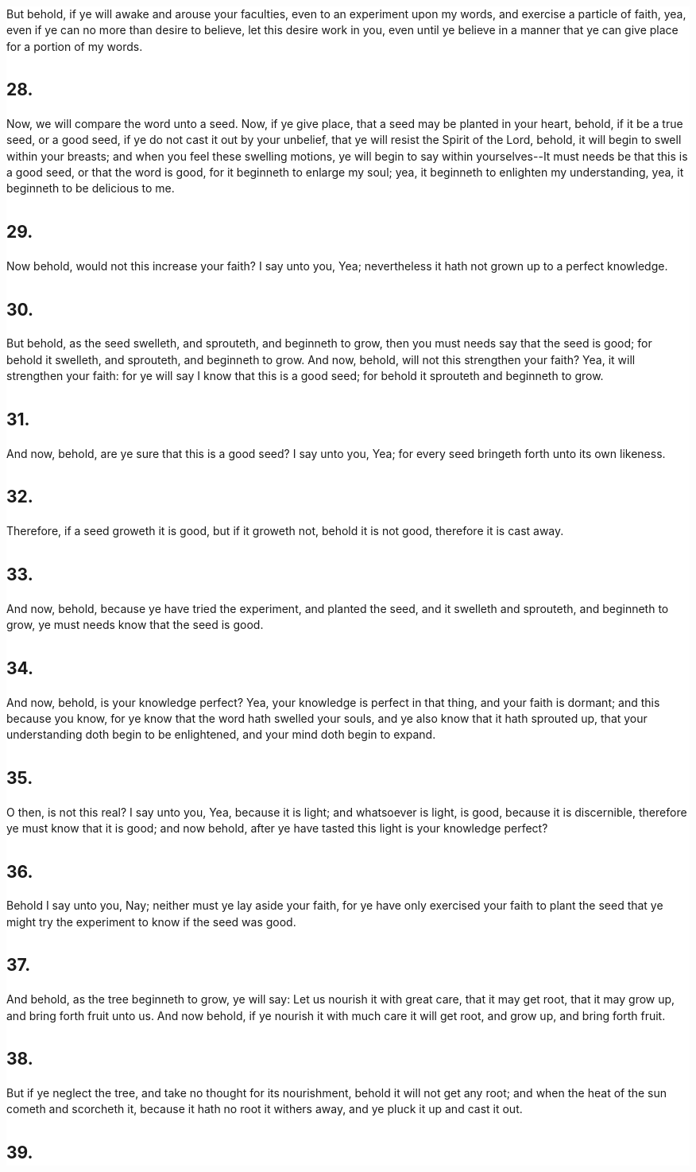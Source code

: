 But behold, if ye will awake and arouse your faculties, even to an experiment upon my words, and exercise a particle of faith, yea, even if ye can no more than desire to believe, let this desire work in you, even until ye believe in a manner that ye can give place for a portion of my words.
## 28.
Now, we will compare the word unto a seed. Now, if ye give place, that a seed may be planted in your heart, behold, if it be a true seed, or a good seed, if ye do not cast it out by your unbelief, that ye will resist the Spirit of the Lord, behold, it will begin to swell within your breasts; and when you feel these swelling motions, ye will begin to say within yourselves--It must needs be that this is a good seed, or that the word is good, for it beginneth to enlarge my soul; yea, it beginneth to enlighten my understanding, yea, it beginneth to be delicious to me.
## 29.
Now behold, would not this increase your faith? I say unto you, Yea; nevertheless it hath not grown up to a perfect knowledge.
## 30.
But behold, as the seed swelleth, and sprouteth, and beginneth to grow, then you must needs say that the seed is good; for behold it swelleth, and sprouteth, and beginneth to grow. And now, behold, will not this strengthen your faith? Yea, it will strengthen your faith: for ye will say I know that this is a good seed; for behold it sprouteth and beginneth to grow.
## 31.
And now, behold, are ye sure that this is a good seed? I say unto you, Yea; for every seed bringeth forth unto its own likeness.
## 32.
Therefore, if a seed groweth it is good, but if it groweth not, behold it is not good, therefore it is cast away.
## 33.
And now, behold, because ye have tried the experiment, and planted the seed, and it swelleth and sprouteth, and beginneth to grow, ye must needs know that the seed is good.
## 34.
And now, behold, is your knowledge perfect? Yea, your knowledge is perfect in that thing, and your faith is dormant; and this because you know, for ye know that the word hath swelled your souls, and ye also know that it hath sprouted up, that your understanding doth begin to be enlightened, and your mind doth begin to expand.
## 35.
O then, is not this real? I say unto you, Yea, because it is light; and whatsoever is light, is good, because it is discernible, therefore ye must know that it is good; and now behold, after ye have tasted this light is your knowledge perfect?
## 36.
Behold I say unto you, Nay; neither must ye lay aside your faith, for ye have only exercised your faith to plant the seed that ye might try the experiment to know if the seed was good.
## 37.
And behold, as the tree beginneth to grow, ye will say: Let us nourish it with great care, that it may get root, that it may grow up, and bring forth fruit unto us. And now behold, if ye nourish it with much care it will get root, and grow up, and bring forth fruit.
## 38.
But if ye neglect the tree, and take no thought for its nourishment, behold it will not get any root; and when the heat of the sun cometh and scorcheth it, because it hath no root it withers away, and ye pluck it up and cast it out.
## 39.